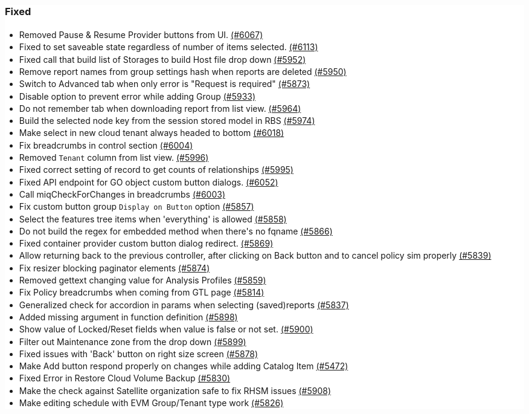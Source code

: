 ### Fixed
- Removed Pause & Resume Provider buttons from UI. [(#6067)](https://github.com/ManageIQ/manageiq-ui-classic/pull/6067)
- Fixed to set saveable state regardless of number of items selected. [(#6113)](https://github.com/ManageIQ/manageiq-ui-classic/pull/6113)
- Fixed call that build list of Storages to build Host file drop down [(#5952)](https://github.com/ManageIQ/manageiq-ui-classic/pull/5952)
- Remove report names from group settings hash when reports are deleted [(#5950)](https://github.com/ManageIQ/manageiq-ui-classic/pull/5950)
- Switch to Advanced tab when only error is "Request is required" [(#5873)](https://github.com/ManageIQ/manageiq-ui-classic/pull/5873)
- Disable <Choose a Role> option to prevent error while adding Group [(#5933)](https://github.com/ManageIQ/manageiq-ui-classic/pull/5933)
- Do not remember tab when downloading report from list view. [(#5964)](https://github.com/ManageIQ/manageiq-ui-classic/pull/5964)
- Build the selected node key from the session stored model in RBS [(#5974)](https://github.com/ManageIQ/manageiq-ui-classic/pull/5974)
- Make select in new cloud tenant always headed to bottom [(#6018)](https://github.com/ManageIQ/manageiq-ui-classic/pull/6018)
- Fix breadcrumbs in control section [(#6004)](https://github.com/ManageIQ/manageiq-ui-classic/pull/6004)
- Removed `Tenant` column from list view. [(#5996)](https://github.com/ManageIQ/manageiq-ui-classic/pull/5996)
- Fixed correct setting of record to get counts of relationships [(#5995)](https://github.com/ManageIQ/manageiq-ui-classic/pull/5995)
- Fixed API endpoint for GO object custom button dialogs. [(#6052)](https://github.com/ManageIQ/manageiq-ui-classic/pull/6052)
- Call miqCheckForChanges in breadcrumbs [(#6003)](https://github.com/ManageIQ/manageiq-ui-classic/pull/6003)
- Fix custom button group `Display on Button` option [(#5857)](https://github.com/ManageIQ/manageiq-ui-classic/pull/5857)
- Select the features tree items when 'everything' is allowed [(#5858)](https://github.com/ManageIQ/manageiq-ui-classic/pull/5858)
- Do not build the regex for embedded method when there's no fqname [(#5866)](https://github.com/ManageIQ/manageiq-ui-classic/pull/5866)
- Fixed container provider custom button dialog redirect. [(#5869)](https://github.com/ManageIQ/manageiq-ui-classic/pull/5869)
- Allow returning back to the previous controller, after clicking on Back button and to cancel policy sim properly [(#5839)](https://github.com/ManageIQ/manageiq-ui-classic/pull/5839)
- Fix resizer blocking paginator elements [(#5874)](https://github.com/ManageIQ/manageiq-ui-classic/pull/5874)
- Removed gettext changing value for Analysis Profiles [(#5859)](https://github.com/ManageIQ/manageiq-ui-classic/pull/5859)
- Fix Policy breadcrumbs when coming from GTL page [(#5814)](https://github.com/ManageIQ/manageiq-ui-classic/pull/5814)
- Generalized check for accordion in params when selecting (saved)reports [(#5837)](https://github.com/ManageIQ/manageiq-ui-classic/pull/5837)
- Added missing argument in function definition [(#5898)](https://github.com/ManageIQ/manageiq-ui-classic/pull/5898)
- Show value of Locked/Reset fields when value is false or not set. [(#5900)](https://github.com/ManageIQ/manageiq-ui-classic/pull/5900)
- Filter out Maintenance zone from the drop down [(#5899)](https://github.com/ManageIQ/manageiq-ui-classic/pull/5899)
- Fixed issues with 'Back' button on right size screen [(#5878)](https://github.com/ManageIQ/manageiq-ui-classic/pull/5878)
- Make Add button respond properly on changes while adding Catalog Item [(#5472)](https://github.com/ManageIQ/manageiq-ui-classic/pull/5472)
- Fixed Error in Restore Cloud Volume Backup [(#5830)](https://github.com/ManageIQ/manageiq-ui-classic/pull/5830)
- Make the check against Satellite organization safe to fix RHSM issues [(#5908)](https://github.com/ManageIQ/manageiq-ui-classic/pull/5908)
- Make editing schedule with EVM Group/Tenant type work [(#5826)](https://github.com/ManageIQ/manageiq-ui-classic/pull/5826)